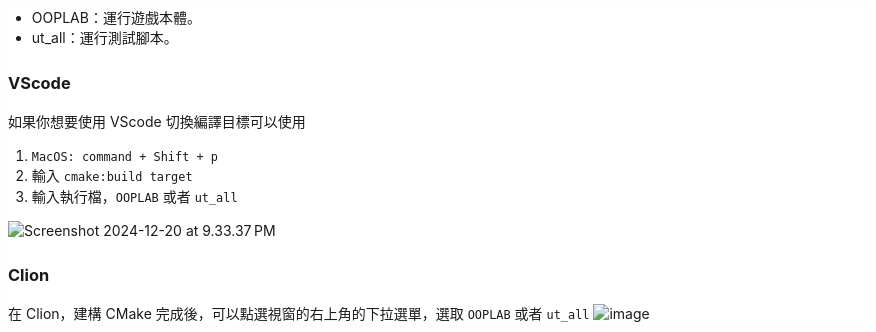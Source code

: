 - OOPLAB：運行遊戲本體。
- ut_all：運行測試腳本。

### VScode
如果你想要使用 VScode 切換編譯目標可以使用
1. `MacOS: command + Shift + p`
2. 輸入 `cmake:build target`
3. 輸入執行檔，`OOPLAB` 或者 `ut_all`

![Screenshot 2024-12-20 at 9.33.37 PM](https://hackmd.io/_uploads/B1oLzxXHyl.png)

### Clion

在 Clion，建構 CMake 完成後，可以點選視窗的右上角的下拉選單，選取 `OOPLAB` 或者 `ut_all`
![image](https://hackmd.io/_uploads/HJjmQgmHkx.png)



